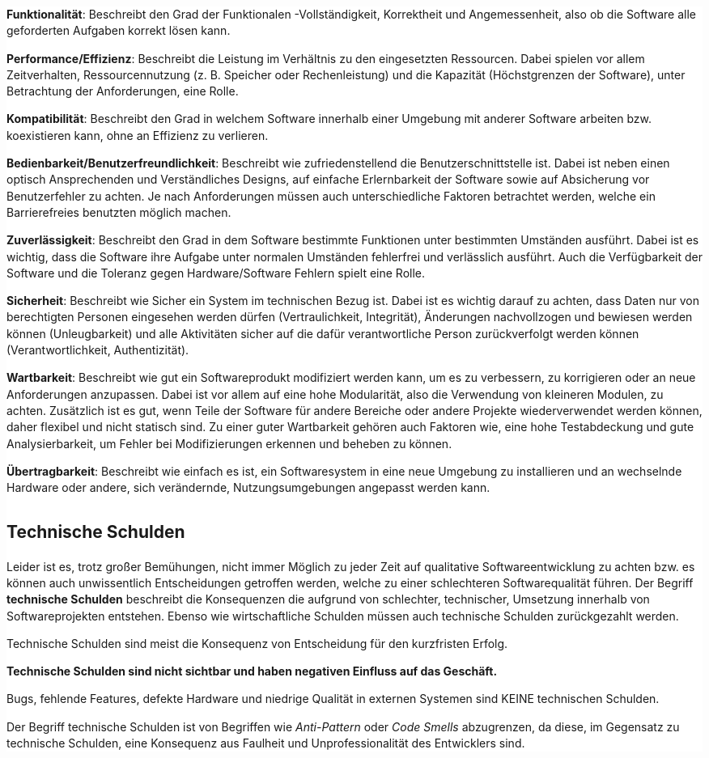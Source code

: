 **Funktionalität**: Beschreibt den Grad der Funktionalen -Vollständigkeit, Korrektheit und Angemessenheit, also ob die Software alle geforderten Aufgaben korrekt lösen kann.

**Performance/Effizienz**: Beschreibt die Leistung im Verhältnis zu den eingesetzten Ressourcen. Dabei spielen vor allem Zeitverhalten, Ressourcennutzung (z. B. Speicher oder Rechenleistung) und die Kapazität (Höchstgrenzen der Software), unter Betrachtung der Anforderungen, eine Rolle.

**Kompatibilität**: Beschreibt den Grad in welchem Software innerhalb einer Umgebung mit anderer Software arbeiten bzw. koexistieren kann, ohne an Effizienz zu verlieren.

**Bedienbarkeit/Benutzerfreundlichkeit**: Beschreibt wie zufriedenstellend die Benutzerschnittstelle ist. Dabei ist neben einen optisch Ansprechenden und Verständliches Designs, auf einfache Erlernbarkeit der Software sowie auf Absicherung vor Benutzerfehler zu achten. Je nach Anforderungen müssen auch unterschiedliche Faktoren betrachtet werden, welche ein Barrierefreies benutzten möglich machen.

**Zuverlässigkeit**: Beschreibt den Grad in dem Software bestimmte Funktionen unter bestimmten Umständen ausführt. Dabei ist es wichtig, dass die Software ihre Aufgabe unter normalen Umständen fehlerfrei und verlässlich ausführt. Auch die Verfügbarkeit der Software und die Toleranz gegen Hardware/Software Fehlern spielt eine Rolle.

**Sicherheit**: Beschreibt wie Sicher ein System im technischen Bezug ist. Dabei ist es wichtig darauf zu achten, dass Daten nur von berechtigten Personen eingesehen werden dürfen (Vertraulichkeit, Integrität),  Änderungen nachvollzogen und bewiesen werden können (Unleugbarkeit) und alle Aktivitäten sicher auf die dafür verantwortliche Person zurückverfolgt werden können (Verantwortlichkeit, Authentizität).

**Wartbarkeit**: Beschreibt wie gut ein Softwareprodukt modifiziert werden kann, um es zu verbessern, zu korrigieren oder an neue Anforderungen anzupassen. Dabei ist vor allem auf eine hohe Modularität, also die Verwendung von kleineren Modulen, zu achten. Zusätzlich ist es gut, wenn Teile der Software für andere Bereiche oder andere Projekte wiederverwendet werden können, daher flexibel und nicht statisch sind. Zu einer guter Wartbarkeit gehören auch Faktoren wie, eine hohe Testabdeckung und gute Analysierbarkeit, um Fehler bei Modifizierungen erkennen und beheben zu können.

**Übertragbarkeit**: Beschreibt wie einfach es ist, ein Softwaresystem in eine neue Umgebung zu installieren und an wechselnde Hardware oder andere, sich verändernde, Nutzungsumgebungen angepasst werden kann. 

## Technische Schulden

Leider ist es, trotz großer Bemühungen, nicht immer Möglich zu jeder Zeit auf qualitative Softwareentwicklung zu achten bzw. es können auch unwissentlich Entscheidungen getroffen werden, welche zu einer schlechteren Softwarequalität führen.
Der Begriff **technische Schulden** beschreibt die Konsequenzen die aufgrund von schlechter, technischer, Umsetzung innerhalb von Softwareprojekten entstehen. Ebenso wie wirtschaftliche Schulden müssen auch technische Schulden zurückgezahlt werden. 

Technische Schulden sind meist die Konsequenz von Entscheidung für den kurzfristen Erfolg. 

**Technische Schulden sind nicht sichtbar und haben negativen Einfluss auf das Geschäft.**

Bugs, fehlende Features, defekte Hardware und niedrige Qualität in externen Systemen sind KEINE technischen Schulden. 

Der Begriff technische Schulden ist von Begriffen wie *Anti-Pattern* oder *Code Smells* abzugrenzen, da diese, im Gegensatz zu technische Schulden, eine Konsequenz aus Faulheit und Unprofessionalität des Entwicklers sind.
